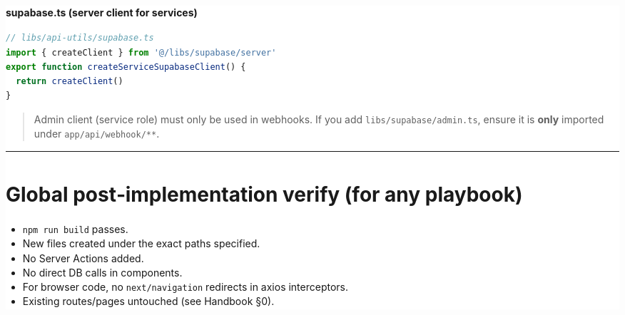 **supabase.ts (server client for services)**
```ts
// libs/api-utils/supabase.ts
import { createClient } from '@/libs/supabase/server'
export function createServiceSupabaseClient() {
  return createClient()
}
```

> Admin client (service role) must only be used in webhooks. If you add `libs/supabase/admin.ts`, ensure it is **only** imported under `app/api/webhook/**`.

---

# Global post‑implementation verify (for any playbook)

* `npm run build` passes.
* New files created under the exact paths specified.
* No Server Actions added.
* No direct DB calls in components.
* For browser code, no `next/navigation` redirects in axios interceptors.
* Existing routes/pages untouched (see Handbook §0).
